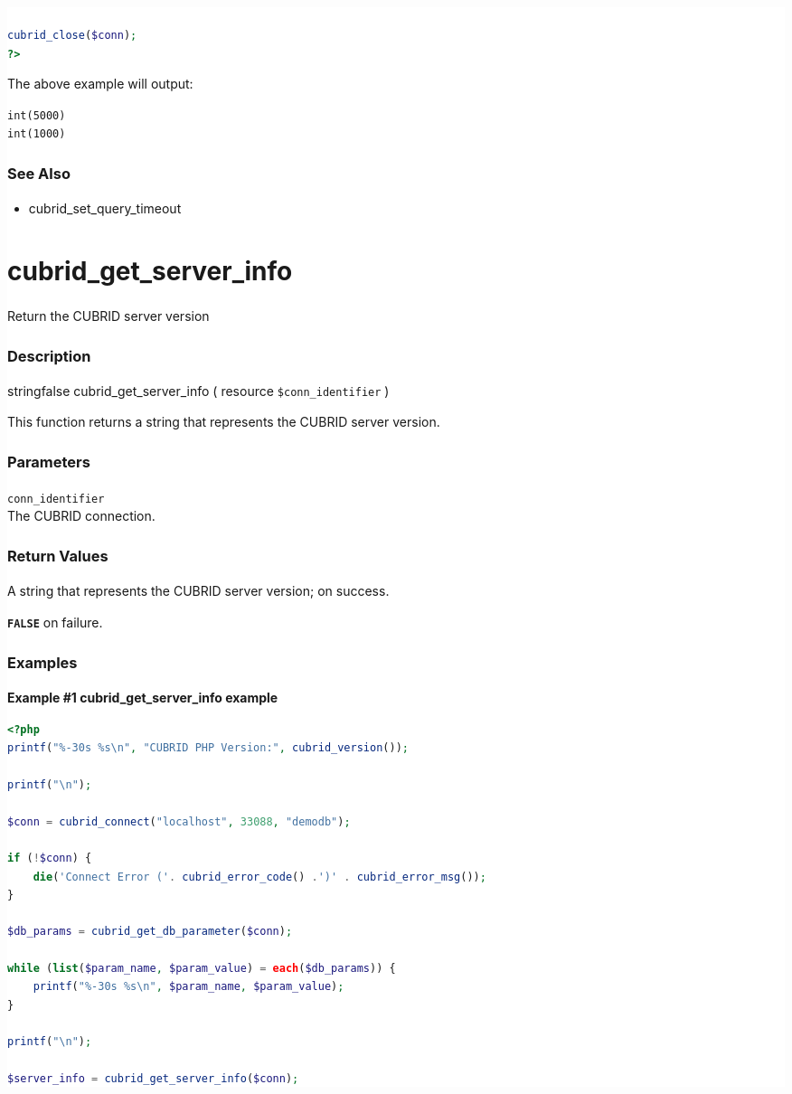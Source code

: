 ``` php

cubrid_close($conn);
?>
```

The above example will output:

    int(5000)
    int(1000)

### See Also

-   <span class="function">cubrid\_set\_query\_timeout</span>

cubrid\_get\_server\_info
=========================

Return the CUBRID server version

### Description

<span class="type"><span class="type">string</span><span
class="type">false</span></span> <span
class="methodname">cubrid\_get\_server\_info</span> ( <span
class="methodparam"><span class="type">resource</span>
`$conn_identifier`</span> )

This function returns a string that represents the CUBRID server
version.

### Parameters

`conn_identifier`  
The CUBRID connection.

### Return Values

A string that represents the CUBRID server version; on success.

**`FALSE`** on failure.

### Examples

**Example \#1 <span class="function">cubrid\_get\_server\_info</span>
example**

``` php
<?php
printf("%-30s %s\n", "CUBRID PHP Version:", cubrid_version());

printf("\n");

$conn = cubrid_connect("localhost", 33088, "demodb");

if (!$conn) {
    die('Connect Error ('. cubrid_error_code() .')' . cubrid_error_msg());
}

$db_params = cubrid_get_db_parameter($conn);

while (list($param_name, $param_value) = each($db_params)) {
    printf("%-30s %s\n", $param_name, $param_value);
}

printf("\n");

$server_info = cubrid_get_server_info($conn);
```